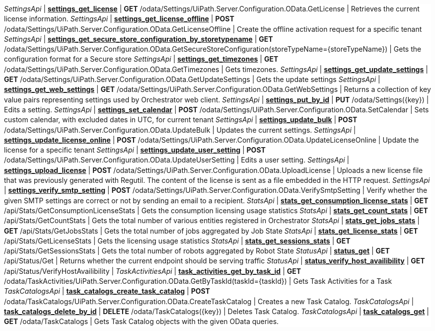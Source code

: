 *SettingsApi* | [**settings_get_license**](docs/SettingsApi.md#settings_get_license) | **GET** /odata/Settings/UiPath.Server.Configuration.OData.GetLicense | Retrieves the current license information.
*SettingsApi* | [**settings_get_license_offline**](docs/SettingsApi.md#settings_get_license_offline) | **POST** /odata/Settings/UiPath.Server.Configuration.OData.GetLicenseOffline | Create the offline activation request for a specific tenant
*SettingsApi* | [**settings_get_secure_store_configuration_by_storetypename**](docs/SettingsApi.md#settings_get_secure_store_configuration_by_storetypename) | **GET** /odata/Settings/UiPath.Server.Configuration.OData.GetSecureStoreConfiguration(storeTypeName&#x3D;{storeTypeName}) | Gets the configuration format for a Secure store
*SettingsApi* | [**settings_get_timezones**](docs/SettingsApi.md#settings_get_timezones) | **GET** /odata/Settings/UiPath.Server.Configuration.OData.GetTimezones | Gets timezones.
*SettingsApi* | [**settings_get_update_settings**](docs/SettingsApi.md#settings_get_update_settings) | **GET** /odata/Settings/UiPath.Server.Configuration.OData.GetUpdateSettings | Gets the update settings
*SettingsApi* | [**settings_get_web_settings**](docs/SettingsApi.md#settings_get_web_settings) | **GET** /odata/Settings/UiPath.Server.Configuration.OData.GetWebSettings | Returns a collection of key value pairs representing settings used by Orchestrator web client.
*SettingsApi* | [**settings_put_by_id**](docs/SettingsApi.md#settings_put_by_id) | **PUT** /odata/Settings({key}) | Edits a setting.
*SettingsApi* | [**settings_set_calendar**](docs/SettingsApi.md#settings_set_calendar) | **POST** /odata/Settings/UiPath.Server.Configuration.OData.SetCalendar | Sets custom calendar, with excluded dates in UTC, for current tenant
*SettingsApi* | [**settings_update_bulk**](docs/SettingsApi.md#settings_update_bulk) | **POST** /odata/Settings/UiPath.Server.Configuration.OData.UpdateBulk | Updates the current settings.
*SettingsApi* | [**settings_update_license_online**](docs/SettingsApi.md#settings_update_license_online) | **POST** /odata/Settings/UiPath.Server.Configuration.OData.UpdateLicenseOnline | Update the license for a specific tenant
*SettingsApi* | [**settings_update_user_setting**](docs/SettingsApi.md#settings_update_user_setting) | **POST** /odata/Settings/UiPath.Server.Configuration.OData.UpdateUserSetting | Edits a user setting.
*SettingsApi* | [**settings_upload_license**](docs/SettingsApi.md#settings_upload_license) | **POST** /odata/Settings/UiPath.Server.Configuration.OData.UploadLicense | Uploads a new license file that was previously generated with Regutil. The content of the license is sent as a file embedded in the HTTP request.
*SettingsApi* | [**settings_verify_smtp_setting**](docs/SettingsApi.md#settings_verify_smtp_setting) | **POST** /odata/Settings/UiPath.Server.Configuration.OData.VerifySmtpSetting | Verify whether the given SMTP settings are correct or not by sending an email to a recipient.
*StatsApi* | [**stats_get_consumption_license_stats**](docs/StatsApi.md#stats_get_consumption_license_stats) | **GET** /api/Stats/GetConsumptionLicenseStats | Gets the consumption licensing usage statistics
*StatsApi* | [**stats_get_count_stats**](docs/StatsApi.md#stats_get_count_stats) | **GET** /api/Stats/GetCountStats | Gets the total number of various entities registered in Orchestrator
*StatsApi* | [**stats_get_jobs_stats**](docs/StatsApi.md#stats_get_jobs_stats) | **GET** /api/Stats/GetJobsStats | Gets the total number of jobs aggregated by Job State
*StatsApi* | [**stats_get_license_stats**](docs/StatsApi.md#stats_get_license_stats) | **GET** /api/Stats/GetLicenseStats | Gets the licensing usage statistics
*StatsApi* | [**stats_get_sessions_stats**](docs/StatsApi.md#stats_get_sessions_stats) | **GET** /api/Stats/GetSessionsStats | Gets the total number of robots aggregated by Robot State
*StatusApi* | [**status_get**](docs/StatusApi.md#status_get) | **GET** /api/Status/Get | Returns whether the current endpoint should be serving traffic
*StatusApi* | [**status_verify_host_availibility**](docs/StatusApi.md#status_verify_host_availibility) | **GET** /api/Status/VerifyHostAvailibility | 
*TaskActivitiesApi* | [**task_activities_get_by_task_id**](docs/TaskActivitiesApi.md#task_activities_get_by_task_id) | **GET** /odata/TaskActivities/UiPath.Server.Configuration.OData.GetByTaskId(taskId&#x3D;{taskId}) | Gets Task Activities for a Task
*TaskCatalogsApi* | [**task_catalogs_create_task_catalog**](docs/TaskCatalogsApi.md#task_catalogs_create_task_catalog) | **POST** /odata/TaskCatalogs/UiPath.Server.Configuration.OData.CreateTaskCatalog | Creates a new Task Catalog.
*TaskCatalogsApi* | [**task_catalogs_delete_by_id**](docs/TaskCatalogsApi.md#task_catalogs_delete_by_id) | **DELETE** /odata/TaskCatalogs({key}) | Deletes Task Catalog.
*TaskCatalogsApi* | [**task_catalogs_get**](docs/TaskCatalogsApi.md#task_catalogs_get) | **GET** /odata/TaskCatalogs | Gets Task Catalog objects with the given OData queries.